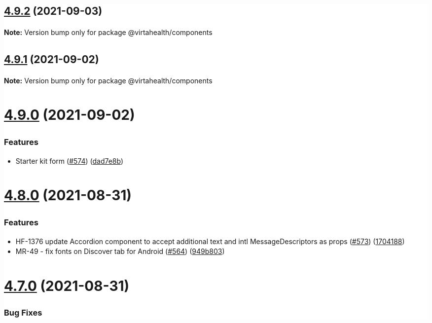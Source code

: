 



## [4.9.2](https://github.com/VirtaHealth/atlas/compare/v4.9.1...v4.9.2) (2021-09-03)

**Note:** Version bump only for package @virtahealth/components





## [4.9.1](https://github.com/VirtaHealth/atlas/compare/v4.9.0...v4.9.1) (2021-09-02)

**Note:** Version bump only for package @virtahealth/components





# [4.9.0](https://github.com/VirtaHealth/atlas/compare/v4.8.2...v4.9.0) (2021-09-02)


### Features

* Starter kit form ([#574](https://github.com/VirtaHealth/atlas/issues/574)) ([dad7e8b](https://github.com/VirtaHealth/atlas/commit/dad7e8b157a98254b047973289f02116961bc19d))





# [4.8.0](https://github.com/VirtaHealth/atlas/compare/v4.7.0...v4.8.0) (2021-08-31)


### Features

* HF-1376 update Accordion component to accept additional text and intl MessageDescriptors as props ([#573](https://github.com/VirtaHealth/atlas/issues/573)) ([1704188](https://github.com/VirtaHealth/atlas/commit/170418897274d5674030acefb233e68f6a2e4c35))
* MR-49 - fix fonts on Discover tab for Android ([#564](https://github.com/VirtaHealth/atlas/issues/564)) ([949b803](https://github.com/VirtaHealth/atlas/commit/949b8034a8effd257fdaf620c060775f5731aa4e))





# [4.7.0](https://github.com/VirtaHealth/atlas/compare/v4.6.0...v4.7.0) (2021-08-31)


### Bug Fixes
